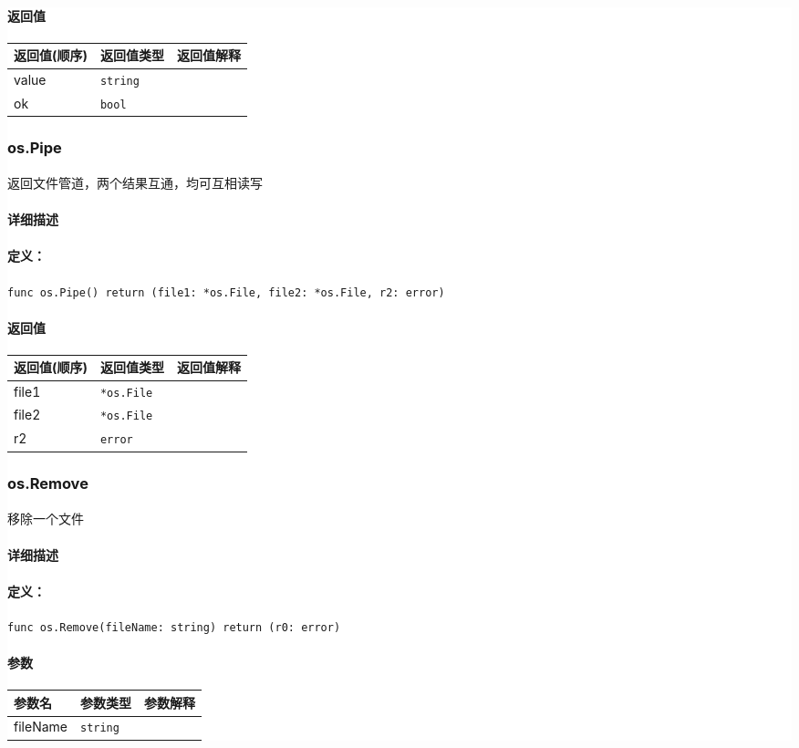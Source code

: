 



#### 返回值

|返回值(顺序)|返回值类型|返回值解释|
|:-----------|:---------- |:-----------|
| value | `string` |   |
| ok | `bool` |   |


 
### os.Pipe

返回文件管道，两个结果互通，均可互相读写

#### 详细描述



#### 定义：

`func os.Pipe() return (file1: *os.File, file2: *os.File, r2: error)`

 


#### 返回值

|返回值(顺序)|返回值类型|返回值解释|
|:-----------|:---------- |:-----------|
| file1 | `*os.File` |   |
| file2 | `*os.File` |   |
| r2 | `error` |   |


 
### os.Remove

移除一个文件

#### 详细描述



#### 定义：

`func os.Remove(fileName: string) return (r0: error)`


#### 参数

|参数名|参数类型|参数解释|
|:-----------|:---------- |:-----------|
| fileName | `string` |   |
